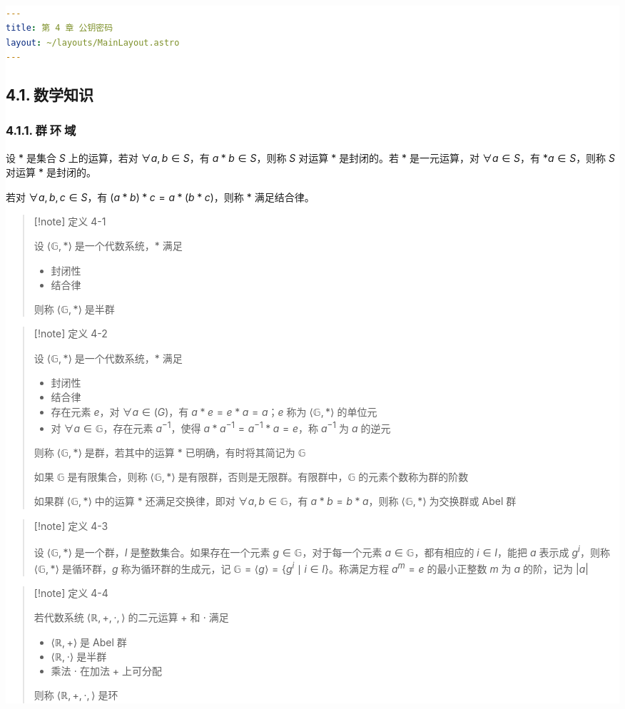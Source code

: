 ```yaml
---
title: 第 4 章 公钥密码
layout: ~/layouts/MainLayout.astro
---
```


## 4.1. 数学知识

### 4.1.1. 群 环 域

设 $\ast$ 是集合 $S$ 上的运算，若对 $\forall a,b \in S$，有 $a \ast b \in S$，则称 $S$ 对运算 $\ast$ 是封闭的。若 $\ast$ 是一元运算，对 $\forall a \in S$，有 $\ast a \in S$，则称 $S$ 对运算 $\ast$ 是封闭的。

若对 $\forall a, b, c \in S$，有 $(a \ast b) \ast c = a \ast (b \ast c)$，则称 $\ast$ 满足结合律。

> [!note] 定义 4-1
> 
> 设 $\langle\mathbb{G}, \ast\rangle$ 是一个代数系统，$\ast$ 满足
> 
> - 封闭性
> - 结合律
> 
> 则称 $\langle\mathbb{G}, \ast\rangle$ 是半群

> [!note] 定义 4-2
> 
> 设 $\langle\mathbb{G}, \ast\rangle$ 是一个代数系统，$\ast$ 满足
> 
> - 封闭性
> - 结合律
> - 存在元素 $e$，对 $\forall a \in \mathbb(G)$，有 $a \ast e = e \ast a = a$；$e$ 称为 $\langle\mathbb{G}, \ast\rangle$ 的单位元
> - 对 $\forall a \in \mathbb{G}$，存在元素 $a^{-1}$，使得 $a \ast a^{-1} = a^{-1} \ast a = e$，称 $a^{-1}$ 为 $a$ 的逆元
> 
> 则称 $\langle\mathbb{G}, \ast\rangle$ 是群，若其中的运算 $\ast$ 已明确，有时将其简记为 $\mathbb{G}$
> 
> 如果 $\mathbb{G}$ 是有限集合，则称 $\langle\mathbb{G}, \ast\rangle$ 是有限群，否则是无限群。有限群中，$\mathbb{G}$ 的元素个数称为群的阶数
> 
> 如果群 $\langle\mathbb{G}, \ast\rangle$ 中的运算 $\ast$ 还满足交换律，即对 $\forall a, b \in \mathbb{G}$，有 $a \ast b = b \ast a$，则称 $\langle\mathbb{G}, \ast\rangle$ 为交换群或 Abel 群

> [!note] 定义 4-3
> 
> 设 $\langle\mathbb{G}, \ast\rangle$ 是一个群，$I$ 是整数集合。如果存在一个元素 $g \in \mathbb{G}$，对于每一个元素 $a \in \mathbb{G}$，都有相应的 $i \in I$，能把 $a$ 表示成 $g^i$，则称 $\langle\mathbb{G}, \ast\rangle$ 是循环群，$g$ 称为循环群的生成元，记 $\mathbb{G} = \langle g \rangle = \{ g^i \mid i \in I \}$。称满足方程 $a^m = e$ 的最小正整数 $m$ 为 $a$ 的阶，记为 $|a|$

> [!note] 定义 4-4
> 
> 若代数系统 $\langle \mathbb{R}, +, \cdot, \rangle$ 的二元运算 $+$ 和 $\cdot$ 满足
> 
> - $\langle \mathbb{R}, + \rangle$ 是 Abel 群
> - $\langle \mathbb{R}, \cdot \rangle$ 是半群
> - 乘法 $\cdot$ 在加法 $+$ 上可分配
> 
> 则称 $\langle \mathbb{R}, +, \cdot, \rangle$ 是环
